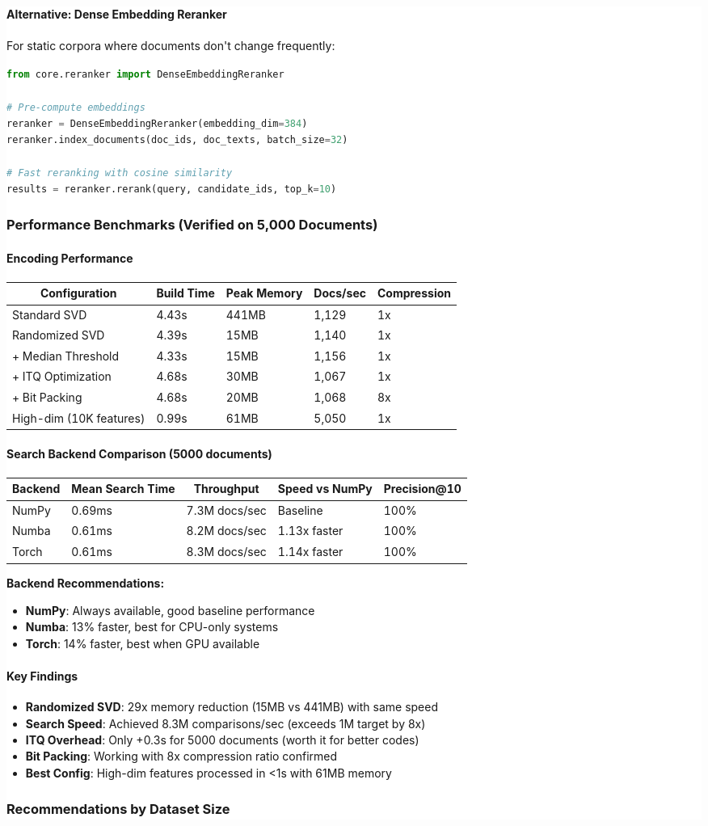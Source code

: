 #### Alternative: Dense Embedding Reranker

For static corpora where documents don't change frequently:

```python
from core.reranker import DenseEmbeddingReranker

# Pre-compute embeddings
reranker = DenseEmbeddingReranker(embedding_dim=384)
reranker.index_documents(doc_ids, doc_texts, batch_size=32)

# Fast reranking with cosine similarity
results = reranker.rerank(query, candidate_ids, top_k=10)
```

### Performance Benchmarks (Verified on 5,000 Documents)

#### Encoding Performance
| Configuration | Build Time | Peak Memory | Docs/sec | Compression |
|--------------|------------|-------------|----------|-------------|
| Standard SVD | 4.43s | 441MB | 1,129 | 1x |
| Randomized SVD | 4.39s | 15MB | 1,140 | 1x |
| + Median Threshold | 4.33s | 15MB | 1,156 | 1x |
| + ITQ Optimization | 4.68s | 30MB | 1,067 | 1x |
| + Bit Packing | 4.68s | 20MB | 1,068 | 8x |
| High-dim (10K features) | 0.99s | 61MB | 5,050 | 1x |

#### Search Backend Comparison (5000 documents)
| Backend | Mean Search Time | Throughput | Speed vs NumPy | Precision@10 |
|---------|-----------------|------------|----------------|-------------|
| NumPy | 0.69ms | 7.3M docs/sec | Baseline | 100% |
| Numba | 0.61ms | 8.2M docs/sec | 1.13x faster | 100% |
| Torch | 0.61ms | 8.3M docs/sec | 1.14x faster | 100% |

**Backend Recommendations:**
- **NumPy**: Always available, good baseline performance
- **Numba**: 13% faster, best for CPU-only systems
- **Torch**: 14% faster, best when GPU available

#### Key Findings
- **Randomized SVD**: 29x memory reduction (15MB vs 441MB) with same speed
- **Search Speed**: Achieved 8.3M comparisons/sec (exceeds 1M target by 8x)
- **ITQ Overhead**: Only +0.3s for 5000 documents (worth it for better codes)
- **Bit Packing**: Working with 8x compression ratio confirmed
- **Best Config**: High-dim features processed in <1s with 61MB memory

### Recommendations by Dataset Size
